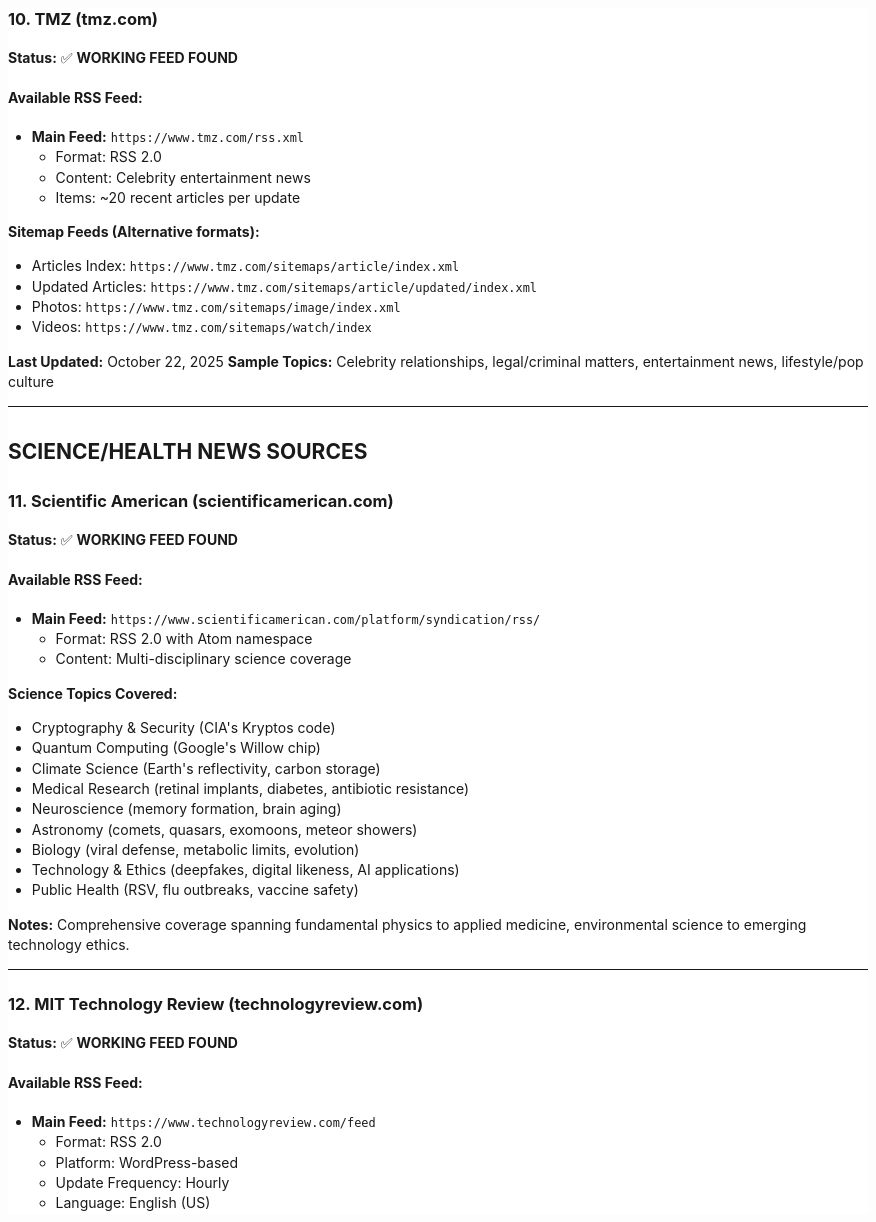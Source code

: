 ### 10. TMZ (tmz.com)
**Status:** ✅ **WORKING FEED FOUND**

#### Available RSS Feed:
- **Main Feed:** `https://www.tmz.com/rss.xml`
  - Format: RSS 2.0
  - Content: Celebrity entertainment news
  - Items: ~20 recent articles per update

**Sitemap Feeds (Alternative formats):**
- Articles Index: `https://www.tmz.com/sitemaps/article/index.xml`
- Updated Articles: `https://www.tmz.com/sitemaps/article/updated/index.xml`
- Photos: `https://www.tmz.com/sitemaps/image/index.xml`
- Videos: `https://www.tmz.com/sitemaps/watch/index`

**Last Updated:** October 22, 2025
**Sample Topics:** Celebrity relationships, legal/criminal matters, entertainment news, lifestyle/pop culture

---

## SCIENCE/HEALTH NEWS SOURCES

### 11. Scientific American (scientificamerican.com)
**Status:** ✅ **WORKING FEED FOUND**

#### Available RSS Feed:
- **Main Feed:** `https://www.scientificamerican.com/platform/syndication/rss/`
  - Format: RSS 2.0 with Atom namespace
  - Content: Multi-disciplinary science coverage

**Science Topics Covered:**
- Cryptography & Security (CIA's Kryptos code)
- Quantum Computing (Google's Willow chip)
- Climate Science (Earth's reflectivity, carbon storage)
- Medical Research (retinal implants, diabetes, antibiotic resistance)
- Neuroscience (memory formation, brain aging)
- Astronomy (comets, quasars, exomoons, meteor showers)
- Biology (viral defense, metabolic limits, evolution)
- Technology & Ethics (deepfakes, digital likeness, AI applications)
- Public Health (RSV, flu outbreaks, vaccine safety)

**Notes:** Comprehensive coverage spanning fundamental physics to applied medicine, environmental science to emerging technology ethics.

---

### 12. MIT Technology Review (technologyreview.com)
**Status:** ✅ **WORKING FEED FOUND**

#### Available RSS Feed:
- **Main Feed:** `https://www.technologyreview.com/feed`
  - Format: RSS 2.0
  - Platform: WordPress-based
  - Update Frequency: Hourly
  - Language: English (US)
